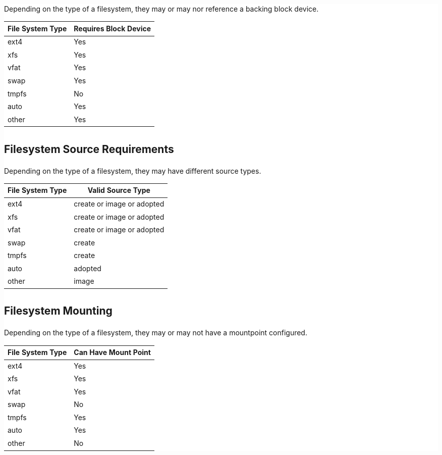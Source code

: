 Depending on the type of a filesystem, they may or may nor reference a backing
block device.

| File System Type | Requires Block Device |
| ---------------- | --------------------- |
| ext4             | Yes                   |
| xfs              | Yes                   |
| vfat             | Yes                   |
| swap             | Yes                   |
| tmpfs            | No                    |
| auto             | Yes                   |
| other            | Yes                   |

## Filesystem Source Requirements

Depending on the type of a filesystem, they may have different source types.

| File System Type | Valid Source Type          |
| ---------------- | -------------------------- |
| ext4             | create or image or adopted |
| xfs              | create or image or adopted |
| vfat             | create or image or adopted |
| swap             | create                     |
| tmpfs            | create                     |
| auto             | adopted                    |
| other            | image                      |

## Filesystem Mounting

Depending on the type of a filesystem, they may or may not have a mountpoint
configured.

| File System Type | Can Have Mount Point |
| ---------------- | -------------------- |
| ext4             | Yes                  |
| xfs              | Yes                  |
| vfat             | Yes                  |
| swap             | No                   |
| tmpfs            | Yes                  |
| auto             | Yes                  |
| other            | No                   |
